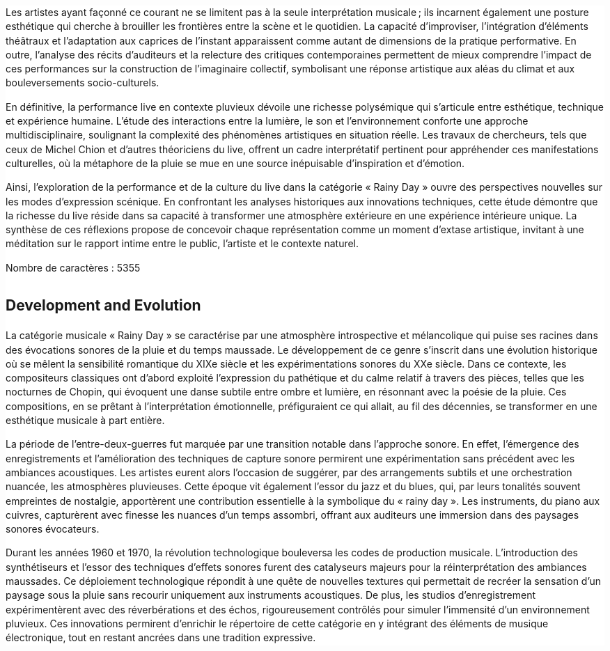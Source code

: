 Les artistes ayant façonné ce courant ne se limitent pas à la seule interprétation musicale ; ils
incarnent également une posture esthétique qui cherche à brouiller les frontières entre la scène et
le quotidien. La capacité d’improviser, l’intégration d’éléments théâtraux et l’adaptation aux
caprices de l’instant apparaissent comme autant de dimensions de la pratique performative. En outre,
l’analyse des récits d’auditeurs et la relecture des critiques contemporaines permettent de mieux
comprendre l’impact de ces performances sur la construction de l’imaginaire collectif, symbolisant
une réponse artistique aux aléas du climat et aux bouleversements socio-culturels.

En définitive, la performance live en contexte pluvieux dévoile une richesse polysémique qui
s’articule entre esthétique, technique et expérience humaine. L’étude des interactions entre la
lumière, le son et l’environnement conforte une approche multidisciplinaire, soulignant la
complexité des phénomènes artistiques en situation réelle. Les travaux de chercheurs, tels que ceux
de Michel Chion et d’autres théoriciens du live, offrent un cadre interprétatif pertinent pour
appréhender ces manifestations culturelles, où la métaphore de la pluie se mue en une source
inépuisable d’inspiration et d’émotion.

Ainsi, l’exploration de la performance et de la culture du live dans la catégorie « Rainy Day »
ouvre des perspectives nouvelles sur les modes d’expression scénique. En confrontant les analyses
historiques aux innovations techniques, cette étude démontre que la richesse du live réside dans sa
capacité à transformer une atmosphère extérieure en une expérience intérieure unique. La synthèse de
ces réflexions propose de concevoir chaque représentation comme un moment d’extase artistique,
invitant à une méditation sur le rapport intime entre le public, l’artiste et le contexte naturel.

Nombre de caractères : 5355

## Development and Evolution

La catégorie musicale « Rainy Day » se caractérise par une atmosphère introspective et mélancolique
qui puise ses racines dans des évocations sonores de la pluie et du temps maussade. Le développement
de ce genre s’inscrit dans une évolution historique où se mêlent la sensibilité romantique du XIXe
siècle et les expérimentations sonores du XXe siècle. Dans ce contexte, les compositeurs classiques
ont d’abord exploité l’expression du pathétique et du calme relatif à travers des pièces, telles que
les nocturnes de Chopin, qui évoquent une danse subtile entre ombre et lumière, en résonnant avec la
poésie de la pluie. Ces compositions, en se prêtant à l’interprétation émotionnelle, préfiguraient
ce qui allait, au fil des décennies, se transformer en une esthétique musicale à part entière.

La période de l’entre-deux-guerres fut marquée par une transition notable dans l’approche sonore. En
effet, l’émergence des enregistrements et l’amélioration des techniques de capture sonore permirent
une expérimentation sans précédent avec les ambiances acoustiques. Les artistes eurent alors
l’occasion de suggérer, par des arrangements subtils et une orchestration nuancée, les atmosphères
pluvieuses. Cette époque vit également l’essor du jazz et du blues, qui, par leurs tonalités souvent
empreintes de nostalgie, apportèrent une contribution essentielle à la symbolique du « rainy day ».
Les instruments, du piano aux cuivres, capturèrent avec finesse les nuances d’un temps assombri,
offrant aux auditeurs une immersion dans des paysages sonores évocateurs.

Durant les années 1960 et 1970, la révolution technologique bouleversa les codes de production
musicale. L’introduction des synthétiseurs et l’essor des techniques d’effets sonores furent des
catalyseurs majeurs pour la réinterprétation des ambiances maussades. Ce déploiement technologique
répondit à une quête de nouvelles textures qui permettait de recréer la sensation d’un paysage sous
la pluie sans recourir uniquement aux instruments acoustiques. De plus, les studios d’enregistrement
expérimentèrent avec des réverbérations et des échos, rigoureusement contrôlés pour simuler
l’immensité d’un environnement pluvieux. Ces innovations permirent d’enrichir le répertoire de cette
catégorie en y intégrant des éléments de musique électronique, tout en restant ancrées dans une
tradition expressive.
